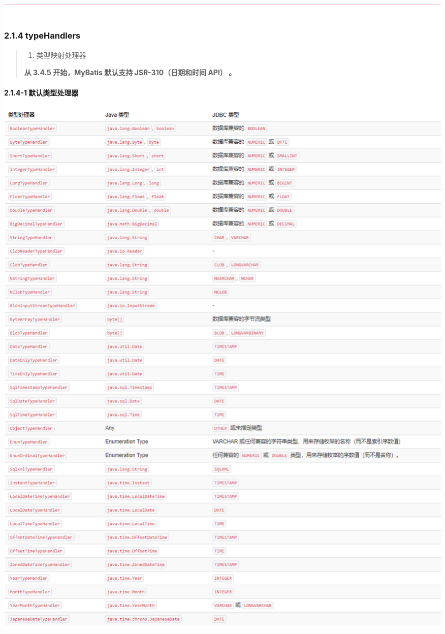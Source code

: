 <hr style="margin:50px 0px;background-color:pink;"/>

### 2.1.4 typeHandlers

> 1. 类型映射处理器
>
> **从 3.4.5 开始，MyBatis 默认支持 JSR-310（日期和时间 API） 。**

#### 2.1.4-1 默认类型处理器

![image-20201116155034703](MyBatis.assets/image-20201116155034703.png)

